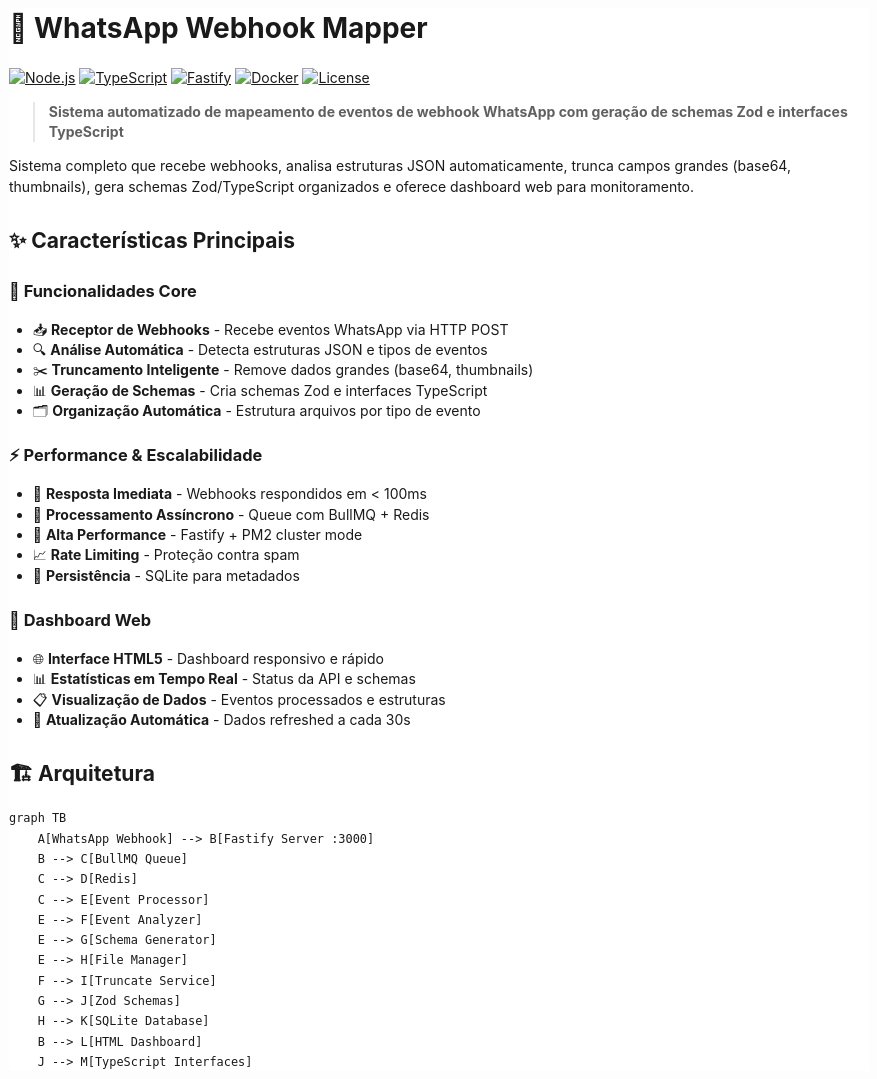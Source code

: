 # 🚀 WhatsApp Webhook Mapper

[![Node.js](https://img.shields.io/badge/Node.js-20+-green.svg)](https://nodejs.org/)
[![TypeScript](https://img.shields.io/badge/TypeScript-5.3+-blue.svg)](https://www.typescriptlang.org/)
[![Fastify](https://img.shields.io/badge/Fastify-4.25+-black.svg)](https://www.fastify.io/)
[![Docker](https://img.shields.io/badge/Docker-Ready-blue.svg)](https://www.docker.com/)
[![License](https://img.shields.io/badge/License-MIT-yellow.svg)](LICENSE)

> **Sistema automatizado de mapeamento de eventos de webhook WhatsApp com geração de schemas Zod e interfaces TypeScript**

Sistema completo que recebe webhooks, analisa estruturas JSON automaticamente, trunca campos grandes (base64, thumbnails), gera schemas Zod/TypeScript organizados e oferece dashboard web para monitoramento.

## ✨ Características Principais

### 🎯 **Funcionalidades Core**
- 📥 **Receptor de Webhooks** - Recebe eventos WhatsApp via HTTP POST
- 🔍 **Análise Automática** - Detecta estruturas JSON e tipos de eventos  
- ✂️ **Truncamento Inteligente** - Remove dados grandes (base64, thumbnails)
- 📊 **Geração de Schemas** - Cria schemas Zod e interfaces TypeScript
- 🗂️ **Organização Automática** - Estrutura arquivos por tipo de evento

### ⚡ **Performance & Escalabilidade**
- 🚀 **Resposta Imediata** - Webhooks respondidos em < 100ms
- 🔄 **Processamento Assíncrono** - Queue com BullMQ + Redis
- 🏃 **Alta Performance** - Fastify + PM2 cluster mode
- 📈 **Rate Limiting** - Proteção contra spam
- 💾 **Persistência** - SQLite para metadados

### 🎨 **Dashboard Web**
- 🌐 **Interface HTML5** - Dashboard responsivo e rápido
- 📊 **Estatísticas em Tempo Real** - Status da API e schemas
- 📋 **Visualização de Dados** - Eventos processados e estruturas
- 🔄 **Atualização Automática** - Dados refreshed a cada 30s

## 🏗️ Arquitetura

```mermaid
graph TB
    A[WhatsApp Webhook] --> B[Fastify Server :3000]
    B --> C[BullMQ Queue]
    C --> D[Redis]
    C --> E[Event Processor]
    E --> F[Event Analyzer]
    E --> G[Schema Generator] 
    E --> H[File Manager]
    F --> I[Truncate Service]
    G --> J[Zod Schemas]
    H --> K[SQLite Database]
    B --> L[HTML Dashboard]
    J --> M[TypeScript Interfaces]
```
